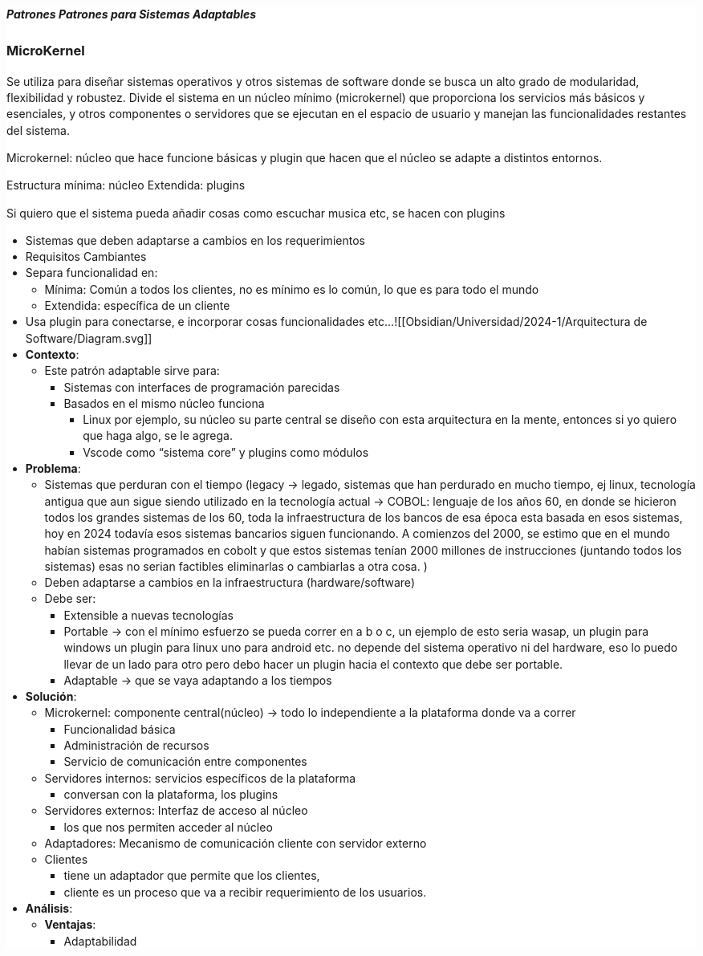 



##### Patrones Patrones para Sistemas Adaptables

### MicroKernel

Se utiliza para diseñar sistemas operativos y otros sistemas de software donde se busca un alto grado de modularidad, flexibilidad y robustez. Divide el sistema en un núcleo mínimo (microkernel) que proporciona los servicios más básicos y esenciales, y otros componentes o servidores que se ejecutan en el espacio de usuario y manejan las funcionalidades restantes del sistema.

Microkernel: núcleo que hace funcione básicas y plugin que hacen que el núcleo se adapte a distintos entornos.

Estructura mínima: núcleo
Extendida: plugins

Si quiero que el sistema pueda añadir cosas como escuchar musica etc, se hacen con plugins

- Sistemas que deben adaptarse a cambios en los requerimientos
- Requisitos Cambiantes
- Separa funcionalidad en:
	- Mínima: Común a todos los clientes, no es mínimo es lo común, lo que es para todo el mundo
	- Extendida: específica de un cliente
- Usa plugin para conectarse, e incorporar cosas funcionalidades etc...![[Obsidian/Universidad/2024-1/Arquitectura de Software/Diagram.svg]]
- **Contexto**:
	- Este patrón adaptable sirve para:
		- Sistemas con interfaces de programación parecidas
		- Basados en el mismo núcleo funciona
			- Linux por ejemplo, su núcleo su parte central se diseño con esta arquitectura en la mente, entonces si yo quiero que haga algo, se le agrega.
			- Vscode como “sistema core” y plugins como módulos
- **Problema**:
	- Sistemas que perduran con el tiempo (legacy → legado, sistemas que han perdurado en mucho tiempo, ej linux, tecnología antigua que aun sigue siendo utilizado en la tecnología actual → COBOL: lenguaje de los años 60, en donde se hicieron todos los grandes sistemas de los 60, toda la infraestructura de los bancos de esa época esta basada en esos sistemas, hoy en 2024 todavía esos sistemas bancarios siguen funcionando. A comienzos del 2000, se estimo que en el mundo habían sistemas programados en cobolt y que estos sistemas tenían 2000 millones de instrucciones (juntando todos los sistemas) esas no serian factibles eliminarlas o cambiarlas a otra cosa. )
	- Deben adaptarse a cambios en la infraestructura (hardware/software)
	- Debe ser:
		- Extensible a nuevas tecnologías
		- Portable → con el mínimo esfuerzo se pueda correr en a b o c, un ejemplo de esto seria wasap, un plugin para windows un plugin para linux uno para android etc. no depende del sistema operativo ni del hardware, eso lo puedo llevar de un lado para otro pero debo hacer un plugin hacia el contexto que debe ser portable.
		- Adaptable → que se vaya adaptando a los tiempos
- **Solución**:
	- Microkernel: componente central(núcleo) → todo lo independiente a la plataforma donde va a correr
		- Funcionalidad básica
		- Administración de recursos
		- Servicio de comunicación entre componentes
	- Servidores internos: servicios específicos de la plataforma 
		- conversan con la plataforma, los plugins
	- Servidores externos: Interfaz de acceso al núcleo
		- los que nos permiten acceder al núcleo
	- Adaptadores: Mecanismo de comunicación cliente con servidor externo
	- Clientes
		- tiene un adaptador que permite que los clientes, 
		- cliente es un proceso que va a recibir requerimiento de los usuarios.
- **Análisis**:
	- **Ventajas**:
		- Adaptabilidad